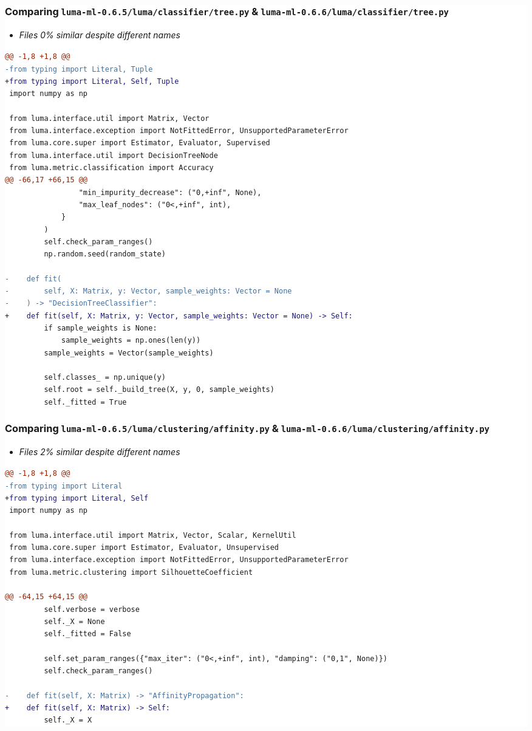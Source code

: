 
### Comparing `luma-ml-0.6.5/luma/classifier/tree.py` & `luma-ml-0.6.6/luma/classifier/tree.py`

 * *Files 0% similar despite different names*

```diff
@@ -1,8 +1,8 @@
-from typing import Literal, Tuple
+from typing import Literal, Self, Tuple
 import numpy as np
 
 from luma.interface.util import Matrix, Vector
 from luma.interface.exception import NotFittedError, UnsupportedParameterError
 from luma.core.super import Estimator, Evaluator, Supervised
 from luma.interface.util import DecisionTreeNode
 from luma.metric.classification import Accuracy
@@ -66,17 +66,15 @@
                 "min_impurity_decrease": ("0,+inf", None),
                 "max_leaf_nodes": ("0<,+inf", int),
             }
         )
         self.check_param_ranges()
         np.random.seed(random_state)
 
-    def fit(
-        self, X: Matrix, y: Vector, sample_weights: Vector = None
-    ) -> "DecisionTreeClassifier":
+    def fit(self, X: Matrix, y: Vector, sample_weights: Vector = None) -> Self:
         if sample_weights is None:
             sample_weights = np.ones(len(y))
         sample_weights = Vector(sample_weights)
 
         self.classes_ = np.unique(y)
         self.root = self._build_tree(X, y, 0, sample_weights)
         self._fitted = True
```

### Comparing `luma-ml-0.6.5/luma/clustering/affinity.py` & `luma-ml-0.6.6/luma/clustering/affinity.py`

 * *Files 2% similar despite different names*

```diff
@@ -1,8 +1,8 @@
-from typing import Literal
+from typing import Literal, Self
 import numpy as np
 
 from luma.interface.util import Matrix, Vector, Scalar, KernelUtil
 from luma.core.super import Estimator, Evaluator, Unsupervised
 from luma.interface.exception import NotFittedError, UnsupportedParameterError
 from luma.metric.clustering import SilhouetteCoefficient
 
@@ -64,15 +64,15 @@
         self.verbose = verbose
         self._X = None
         self._fitted = False
 
         self.set_param_ranges({"max_iter": ("0<,+inf", int), "damping": ("0,1", None)})
         self.check_param_ranges()
 
-    def fit(self, X: Matrix) -> "AffinityPropagation":
+    def fit(self, X: Matrix) -> Self:
         self._X = X
```